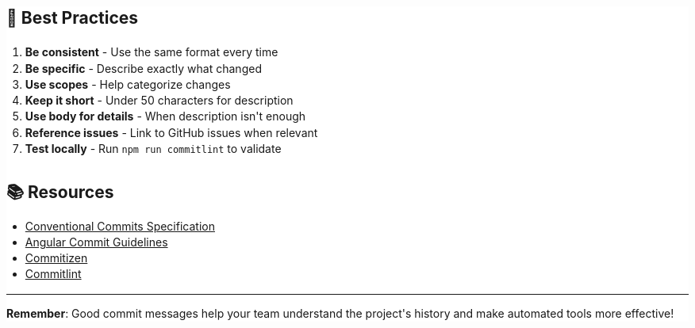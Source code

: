 ## 🎯 Best Practices

1. **Be consistent** - Use the same format every time
2. **Be specific** - Describe exactly what changed
3. **Use scopes** - Help categorize changes
4. **Keep it short** - Under 50 characters for description
5. **Use body for details** - When description isn't enough
6. **Reference issues** - Link to GitHub issues when relevant
7. **Test locally** - Run `npm run commitlint` to validate

## 📚 Resources

- [Conventional Commits Specification](https://www.conventionalcommits.org/)
- [Angular Commit Guidelines](https://github.com/angular/angular/blob/main/CONTRIBUTING.md#-commit-message-format)
- [Commitizen](https://github.com/commitizen/cz-cli)
- [Commitlint](https://github.com/conventional-changelog/commitlint)

---

**Remember**: Good commit messages help your team understand the project's history and make automated tools more effective!
